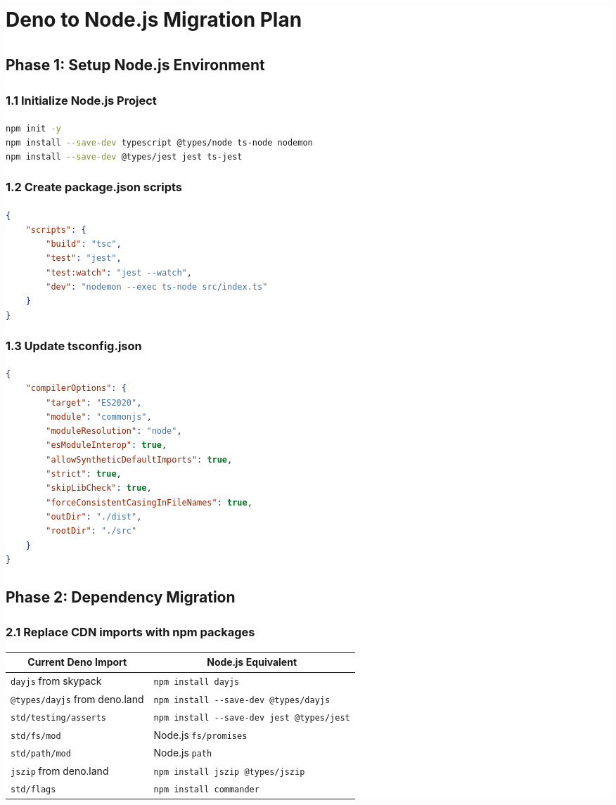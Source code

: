 # Deno to Node.js Migration Plan

## Phase 1: Setup Node.js Environment

### 1.1 Initialize Node.js Project

```bash
npm init -y
npm install --save-dev typescript @types/node ts-node nodemon
npm install --save-dev @types/jest jest ts-jest
```

### 1.2 Create package.json scripts

```json
{
    "scripts": {
        "build": "tsc",
        "test": "jest",
        "test:watch": "jest --watch",
        "dev": "nodemon --exec ts-node src/index.ts"
    }
}
```

### 1.3 Update tsconfig.json

```json
{
    "compilerOptions": {
        "target": "ES2020",
        "module": "commonjs",
        "moduleResolution": "node",
        "esModuleInterop": true,
        "allowSyntheticDefaultImports": true,
        "strict": true,
        "skipLibCheck": true,
        "forceConsistentCasingInFileNames": true,
        "outDir": "./dist",
        "rootDir": "./src"
    }
}
```

## Phase 2: Dependency Migration

### 2.1 Replace CDN imports with npm packages

| Current Deno Import           | Node.js Equivalent                        |
| ----------------------------- | ----------------------------------------- |
| `dayjs` from skypack          | `npm install dayjs`                       |
| `@types/dayjs` from deno.land | `npm install --save-dev @types/dayjs`     |
| `std/testing/asserts`         | `npm install --save-dev jest @types/jest` |
| `std/fs/mod`                  | Node.js `fs/promises`                     |
| `std/path/mod`                | Node.js `path`                            |
| `jszip` from deno.land        | `npm install jszip @types/jszip`          |
| `std/flags`                   | `npm install commander`                   |
